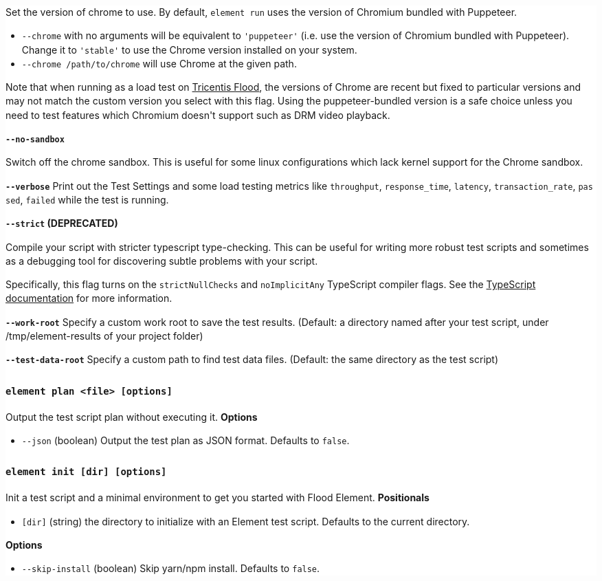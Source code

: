 Set the version of chrome to use. By default, `element run` uses the version of Chromium bundled with Puppeteer.

-   `--chrome` with no arguments will be equivalent to `'puppeteer'` (i.e. use the version of Chromium bundled with Puppeteer). Change it to `'stable'` to use the Chrome version installed on your system.
-   `--chrome /path/to/chrome` will use Chrome at the given path.

Note that when running as a load test on [Tricentis Flood](https://flood.io), the versions of Chrome are recent but fixed to particular versions and may not match the custom version you select with this flag.
Using the puppeteer-bundled version is a safe choice unless you need to test features which Chromium doesn't support such as DRM video playback.

**`--no-sandbox`**

Switch off the chrome sandbox. This is useful for some linux configurations which lack kernel support for the Chrome sandbox.

**`--verbose`**
Print out the Test Settings and some load testing metrics like `throughput`, `response_time`, `latency`, `transaction_rate`, `passed`, `failed` while the test is running. 

**`--strict` (DEPRECATED)**

Compile your script with stricter typescript type-checking. This can be useful for writing more robust test scripts and sometimes as a debugging tool for discovering subtle problems with your script.

Specifically, this flag turns on the `strictNullChecks` and `noImplicitAny` TypeScript compiler flags. See the [TypeScript documentation](https://www.typescriptlang.org/docs/handbook/compiler-options.html) for more information.

**`--work-root`**
Specify a custom work root to save the test results. (Default: a directory named after your test script, under /tmp/element-results of your project folder)

**`--test-data-root`**
Specify a custom path to find test data files. (Default: the same directory as the test script)

### `element plan <file> [options]`

Output the test script plan without executing it.
**Options**

-   `--json` (boolean) Output the test plan as JSON format. Defaults to `false`.

### `element init [dir] [options]`

Init a test script and a minimal environment to get you started with Flood Element.
**Positionals**

-   `[dir]` (string) the directory to initialize with an Element test script. Defaults to the current directory.

**Options**

-   `--skip-install` (boolean) Skip yarn/npm install. Defaults to `false`.
